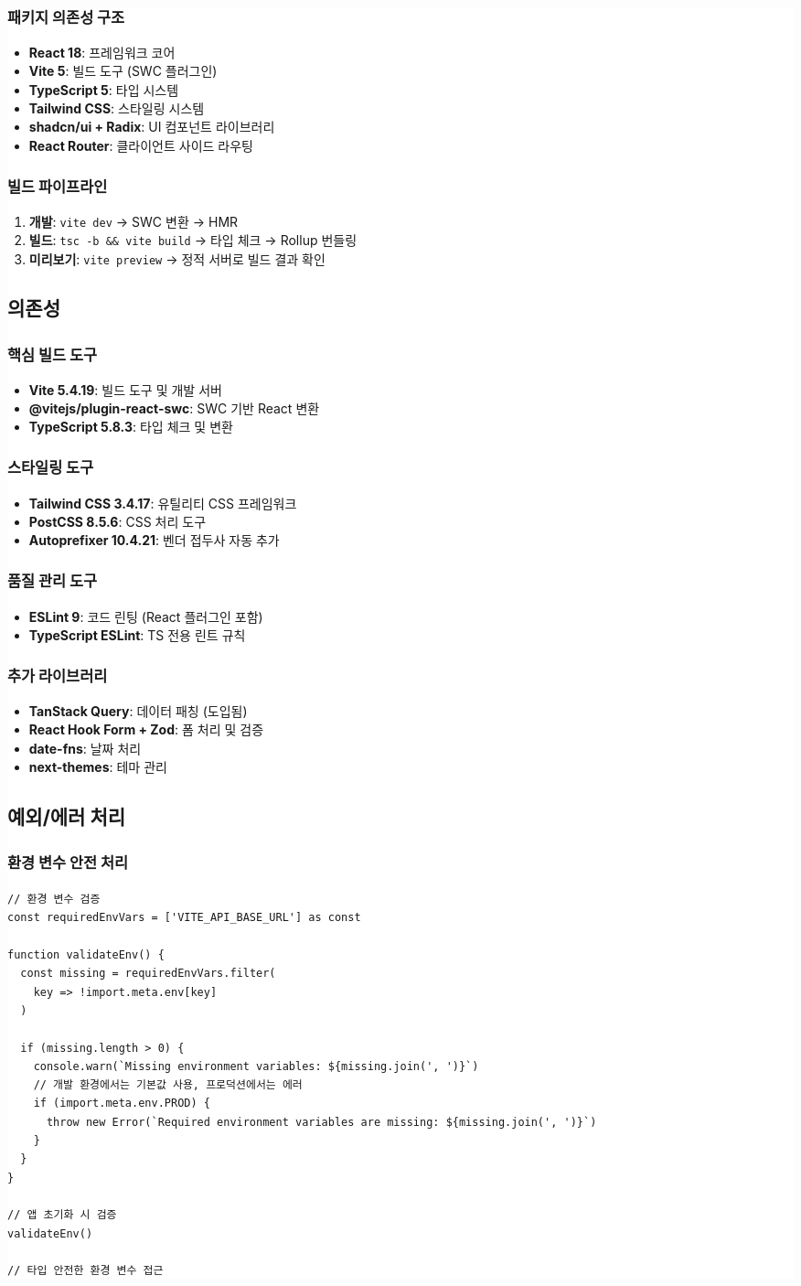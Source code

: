 ### 패키지 의존성 구조
- **React 18**: 프레임워크 코어
- **Vite 5**: 빌드 도구 (SWC 플러그인)
- **TypeScript 5**: 타입 시스템
- **Tailwind CSS**: 스타일링 시스템
- **shadcn/ui + Radix**: UI 컴포넌트 라이브러리
- **React Router**: 클라이언트 사이드 라우팅

### 빌드 파이프라인
1. **개발**: `vite dev` → SWC 변환 → HMR
2. **빌드**: `tsc -b && vite build` → 타입 체크 → Rollup 번들링
3. **미리보기**: `vite preview` → 정적 서버로 빌드 결과 확인

## 의존성

### 핵심 빌드 도구
- **Vite 5.4.19**: 빌드 도구 및 개발 서버
- **@vitejs/plugin-react-swc**: SWC 기반 React 변환
- **TypeScript 5.8.3**: 타입 체크 및 변환

### 스타일링 도구
- **Tailwind CSS 3.4.17**: 유틸리티 CSS 프레임워크
- **PostCSS 8.5.6**: CSS 처리 도구
- **Autoprefixer 10.4.21**: 벤더 접두사 자동 추가

### 품질 관리 도구
- **ESLint 9**: 코드 린팅 (React 플러그인 포함)
- **TypeScript ESLint**: TS 전용 린트 규칙

### 추가 라이브러리
- **TanStack Query**: 데이터 패칭 (도입됨)
- **React Hook Form + Zod**: 폼 처리 및 검증
- **date-fns**: 날짜 처리
- **next-themes**: 테마 관리

## 예외/에러 처리

### 환경 변수 안전 처리
```tsx
// 환경 변수 검증
const requiredEnvVars = ['VITE_API_BASE_URL'] as const

function validateEnv() {
  const missing = requiredEnvVars.filter(
    key => !import.meta.env[key]
  )
  
  if (missing.length > 0) {
    console.warn(`Missing environment variables: ${missing.join(', ')}`)
    // 개발 환경에서는 기본값 사용, 프로덕션에서는 에러
    if (import.meta.env.PROD) {
      throw new Error(`Required environment variables are missing: ${missing.join(', ')}`)
    }
  }
}

// 앱 초기화 시 검증
validateEnv()

// 타입 안전한 환경 변수 접근
```